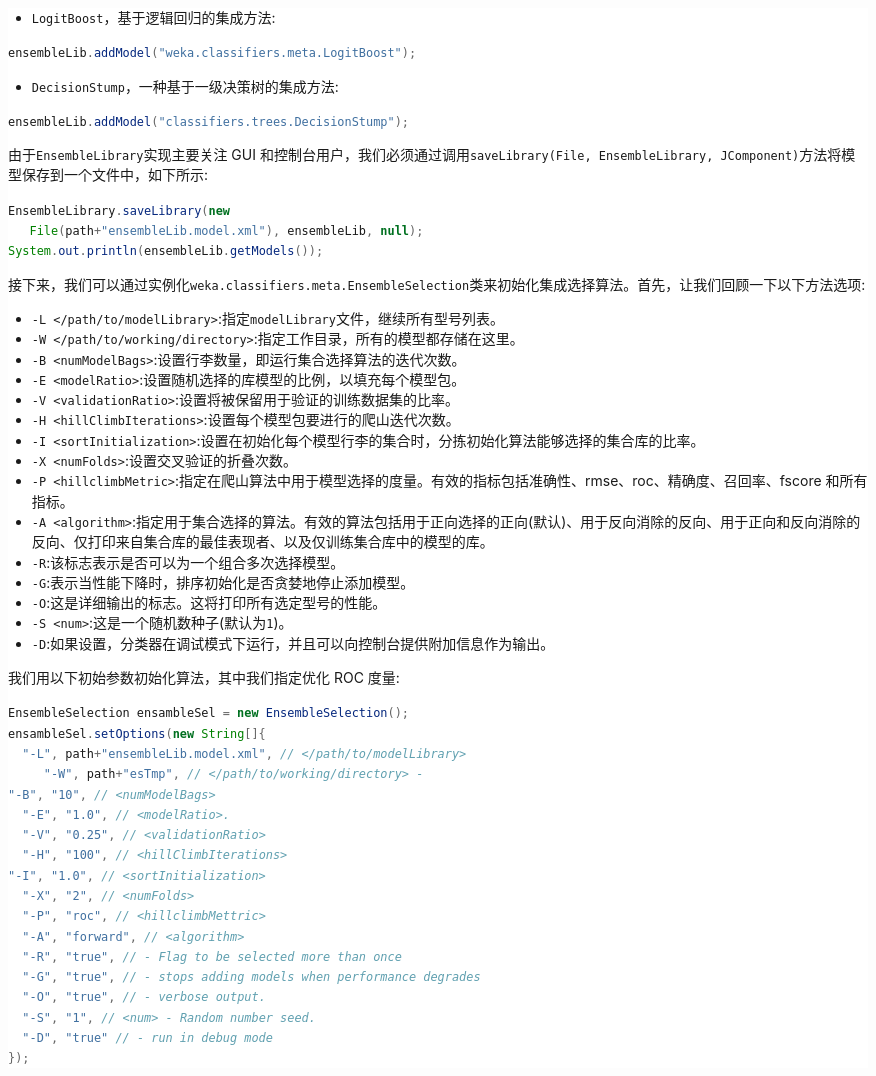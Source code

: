 *   `LogitBoost`，基于逻辑回归的集成方法:

```java
ensembleLib.addModel("weka.classifiers.meta.LogitBoost"); 
```

*   `DecisionStump`，一种基于一级决策树的集成方法:

```java
ensembleLib.addModel("classifiers.trees.DecisionStump"); 
```

由于`EnsembleLibrary`实现主要关注 GUI 和控制台用户，我们必须通过调用`saveLibrary(File, EnsembleLibrary, JComponent)`方法将模型保存到一个文件中，如下所示:

```java
EnsembleLibrary.saveLibrary(new 
   File(path+"ensembleLib.model.xml"), ensembleLib, null); 
System.out.println(ensembleLib.getModels()); 
```

接下来，我们可以通过实例化`weka.classifiers.meta.EnsembleSelection`类来初始化集成选择算法。首先，让我们回顾一下以下方法选项:

*   `-L </path/to/modelLibrary>`:指定`modelLibrary`文件，继续所有型号列表。
*   `-W </path/to/working/directory>`:指定工作目录，所有的模型都存储在这里。
*   `-B <numModelBags>`:设置行李数量，即运行集合选择算法的迭代次数。
*   `-E <modelRatio>`:设置随机选择的库模型的比例，以填充每个模型包。
*   `-V <validationRatio>`:设置将被保留用于验证的训练数据集的比率。
*   `-H <hillClimbIterations>`:设置每个模型包要进行的爬山迭代次数。
*   `-I <sortInitialization>`:设置在初始化每个模型行李的集合时，分拣初始化算法能够选择的集合库的比率。
*   `-X <numFolds>`:设置交叉验证的折叠次数。
*   `-P <hillclimbMetric>`:指定在爬山算法中用于模型选择的度量。有效的指标包括准确性、rmse、roc、精确度、召回率、fscore 和所有指标。
*   `-A <algorithm>`:指定用于集合选择的算法。有效的算法包括用于正向选择的正向(默认)、用于反向消除的反向、用于正向和反向消除的反向、仅打印来自集合库的最佳表现者、以及仅训练集合库中的模型的库。
*   `-R`:该标志表示是否可以为一个组合多次选择模型。
*   `-G`:表示当性能下降时，排序初始化是否贪婪地停止添加模型。
*   `-O`:这是详细输出的标志。这将打印所有选定型号的性能。
*   `-S <num>`:这是一个随机数种子(默认为`1`)。
*   `-D`:如果设置，分类器在调试模式下运行，并且可以向控制台提供附加信息作为输出。

我们用以下初始参数初始化算法，其中我们指定优化 ROC 度量:

```java
EnsembleSelection ensambleSel = new EnsembleSelection(); 
ensambleSel.setOptions(new String[]{ 
  "-L", path+"ensembleLib.model.xml", // </path/to/modelLibrary>
     "-W", path+"esTmp", // </path/to/working/directory> -  
"-B", "10", // <numModelBags>  
  "-E", "1.0", // <modelRatio>. 
  "-V", "0.25", // <validationRatio> 
  "-H", "100", // <hillClimbIterations>  
"-I", "1.0", // <sortInitialization>  
  "-X", "2", // <numFolds> 
  "-P", "roc", // <hillclimbMettric> 
  "-A", "forward", // <algorithm>  
  "-R", "true", // - Flag to be selected more than once 
  "-G", "true", // - stops adding models when performance degrades 
  "-O", "true", // - verbose output. 
  "-S", "1", // <num> - Random number seed. 
  "-D", "true" // - run in debug mode  
}); 
```
